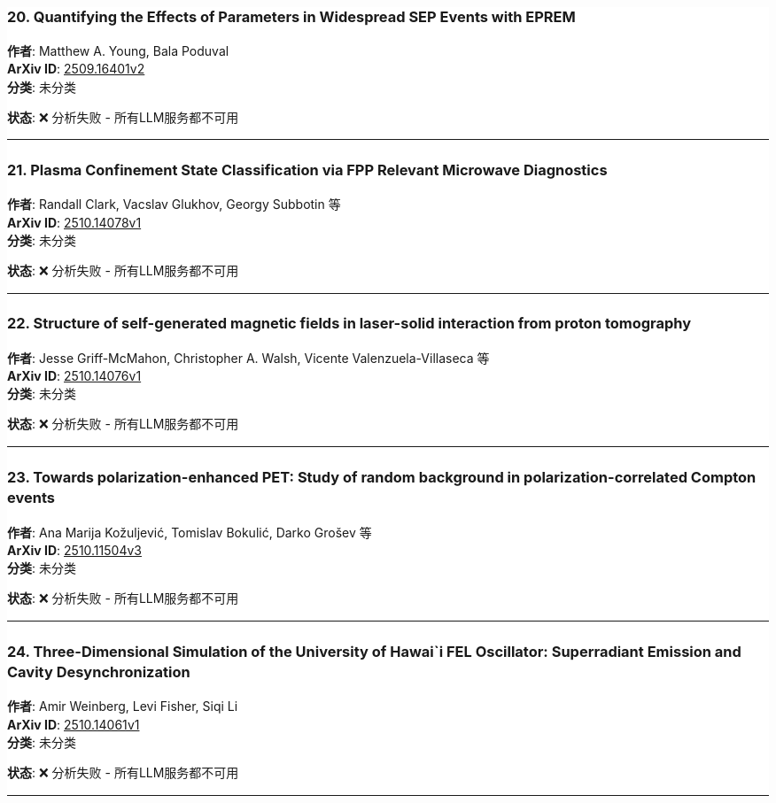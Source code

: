 ### 20. Quantifying the Effects of Parameters in Widespread SEP Events with   EPREM

**作者**: Matthew A. Young, Bala Poduval  
**ArXiv ID**: [2509.16401v2](https://arxiv.org/abs/2509.16401v2)  
**分类**: 未分类  

**状态**: ❌ 分析失败 - 所有LLM服务都不可用

---

### 21. Plasma Confinement State Classification via FPP Relevant Microwave   Diagnostics

**作者**: Randall Clark, Vacslav Glukhov, Georgy Subbotin 等  
**ArXiv ID**: [2510.14078v1](https://arxiv.org/abs/2510.14078v1)  
**分类**: 未分类  

**状态**: ❌ 分析失败 - 所有LLM服务都不可用

---

### 22. Structure of self-generated magnetic fields in laser-solid interaction   from proton tomography

**作者**: Jesse Griff-McMahon, Christopher A. Walsh, Vicente Valenzuela-Villaseca 等  
**ArXiv ID**: [2510.14076v1](https://arxiv.org/abs/2510.14076v1)  
**分类**: 未分类  

**状态**: ❌ 分析失败 - 所有LLM服务都不可用

---

### 23. Towards polarization-enhanced PET: Study of random background in   polarization-correlated Compton events

**作者**: Ana Marija Kožuljević, Tomislav Bokulić, Darko Grošev 等  
**ArXiv ID**: [2510.11504v3](https://arxiv.org/abs/2510.11504v3)  
**分类**: 未分类  

**状态**: ❌ 分析失败 - 所有LLM服务都不可用

---

### 24. Three-Dimensional Simulation of the University of Hawai`i FEL   Oscillator: Superradiant Emission and Cavity Desynchronization

**作者**: Amir Weinberg, Levi Fisher, Siqi Li  
**ArXiv ID**: [2510.14061v1](https://arxiv.org/abs/2510.14061v1)  
**分类**: 未分类  

**状态**: ❌ 分析失败 - 所有LLM服务都不可用

---
